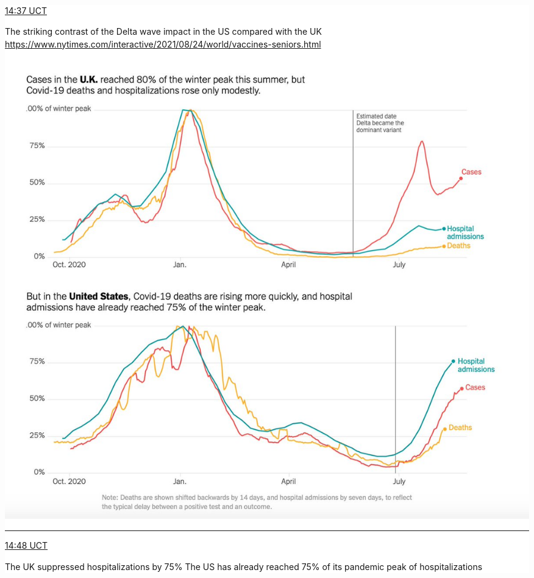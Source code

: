 
<a href="https://twitter.com/erictopol/status/1430177332170477571" target="_blank" rel="noreferer">14:37 UCT</a>

The striking contrast of the Delta wave impact in the US compared with the UK
https://www.nytimes.com/interactive/2021/08/24/world/vaccines-seniors.html 

<a href="E9kCc2oXMAwl7_7.jpg"  ><img src="E9kCc2oXMAwl7_7.jpg" alt="Twitter image" ></img></a>

---

<a href="https://twitter.com/erictopol/status/1430180291163918338" target="_blank" rel="noreferer">14:48 UCT</a>

The UK suppressed hospitalizations by 75%
The US has already reached 75% of its pandemic peak of hospitalizations
